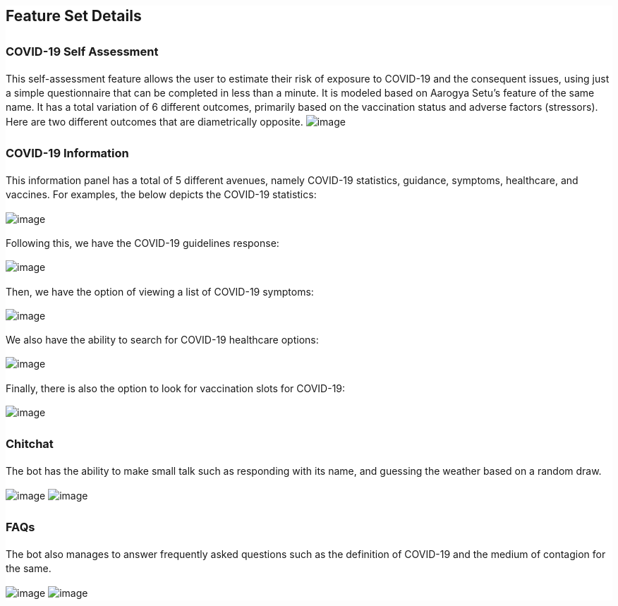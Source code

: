 ## Feature Set Details ##

### COVID-19 Self Assessment ###

This self-assessment feature allows the user to estimate their risk of exposure to COVID-19 and the consequent issues, using just a simple questionnaire that can be completed in less than a minute. It is modeled based on Aarogya Setu’s feature of the same name. It has a total variation of 6 different outcomes, primarily based on the vaccination status and adverse factors (stressors). Here are two different outcomes that are diametrically opposite.
![image](https://user-images.githubusercontent.com/20084950/216230383-8ec5cfda-da47-46f8-b9f5-456206d87dab.png)

### COVID-19 Information ###

This information panel has a total of 5 different avenues, namely COVID-19 statistics, guidance, symptoms, healthcare, and vaccines. For examples, the below depicts the COVID-19 statistics:

<img width="427" alt="image" src="https://user-images.githubusercontent.com/20084950/216230760-ffd8d726-bf08-40c2-b972-2e4517868fe3.png">

Following this, we have the COVID-19 guidelines response:

<img width="427" alt="image" src="https://user-images.githubusercontent.com/20084950/216230971-8cb2718e-862c-4f8f-919f-6f3b731a9abe.png">

Then, we have the option of viewing a list of COVID-19 symptoms:

<img width="427" alt="image" src="https://user-images.githubusercontent.com/20084950/216230997-41e904a4-4579-471c-807d-b817d7eb28a7.png">

We also have the ability to search for COVID-19 healthcare options:

<img width="427" alt="image" src="https://user-images.githubusercontent.com/20084950/216231148-ab220d23-ba21-47b4-83e4-0d556080976f.png">

Finally, there is also the option to look for vaccination slots for COVID-19:

<img width="427" alt="image" src="https://user-images.githubusercontent.com/20084950/216231182-44276528-d1c4-4ec8-b83f-a6614a4c628c.png">

### Chitchat ###

The bot has the ability to make small talk such as responding with its name, and guessing the weather based on a random draw.

<img width="427" alt="image" src="https://user-images.githubusercontent.com/20084950/216231278-3d409bbf-1eb7-4cb1-9652-f77ca087702a.png">

<img width="427" alt="image" src="https://user-images.githubusercontent.com/20084950/216231284-7fc2b2d1-38e0-4b43-985d-8bcac8c19d91.png">

### FAQs ###

The bot also manages to answer frequently asked questions such as the definition of COVID-19 and the medium of contagion for the same.

<img width="427" alt="image" src="https://user-images.githubusercontent.com/20084950/216231327-4e5a088d-e49b-46c0-8ece-37e4c1eba85d.png">

<img width="427" alt="image" src="https://user-images.githubusercontent.com/20084950/216231341-0a3b9c21-ea24-4e86-86ab-92d156861ba8.png">
